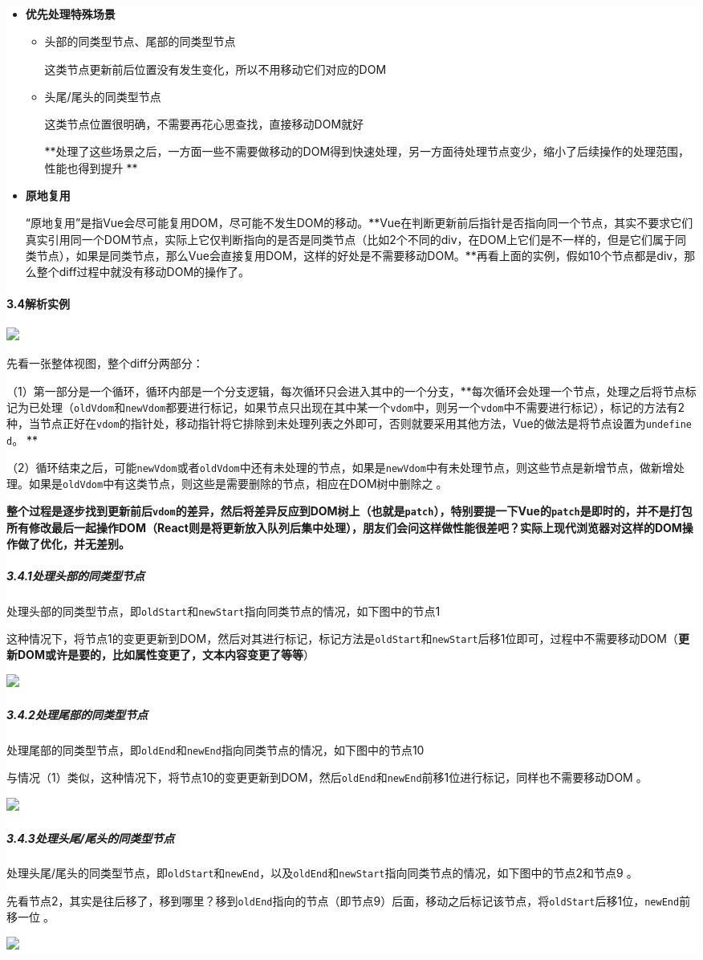 * **优先处理特殊场景**

  * 头部的同类型节点、尾部的同类型节点 

    这类节点更新前后位置没有发生变化，所以不用移动它们对应的DOM 

  * 头尾/尾头的同类型节点 

    这类节点位置很明确，不需要再花心思查找，直接移动DOM就好 

    **处理了这些场景之后，一方面一些不需要做移动的DOM得到快速处理，另一方面待处理节点变少，缩小了后续操作的处理范围，性能也得到提升 **

* **原地复用**

  “原地复用”是指Vue会尽可能复用DOM，尽可能不发生DOM的移动。**Vue在判断更新前后指针是否指向同一个节点，其实不要求它们真实引用同一个DOM节点，实际上它仅判断指向的是否是同类节点（比如2个不同的div，在DOM上它们是不一样的，但是它们属于同类节点），如果是同类节点，那么Vue会直接复用DOM，这样的好处是不需要移动DOM。**再看上面的实例，假如10个节点都是div，那么整个diff过程中就没有移动DOM的操作了。 

#### 3.4解析实例

![](https://ss.csdn.net/p?https://mmbiz.qpic.cn/mmbiz_png/70ke266reibiadFhB9jmmAklSLp2opYkZ6RN3YKLjXa2MMPiaL0QCRBdmwK4HRjE5vo0MZly2dSZ0AZ3F5pEWiaiaXg/0?wx_fmt=png)

先看一张整体视图，整个diff分两部分： 

（1）第一部分是一个循环，循环内部是一个分支逻辑，每次循环只会进入其中的一个分支，**每次循环会处理一个节点，处理之后将节点标记为已处理（`oldVdom`和`newVdom`都要进行标记，如果节点只出现在其中某一个`vdom`中，则另一个`vdom`中不需要进行标记），标记的方法有2种，当节点正好在`vdom`的指针处，移动指针将它排除到未处理列表之外即可，否则就要采用其他方法，Vue的做法是将节点设置为`undefined`。 **

（2）循环结束之后，可能`newVdom`或者`oldVdom`中还有未处理的节点，如果是`newVdom`中有未处理节点，则这些节点是新增节点，做新增处理。如果是`oldVdom`中有这类节点，则这些是需要删除的节点，相应在DOM树中删除之 。

**整个过程是逐步找到更新前后`vdom`的差异，然后将差异反应到DOM树上（也就是`patch`），特别要提一下Vue的`patch`是即时的，并不是打包所有修改最后一起操作DOM（React则是将更新放入队列后集中处理），朋友们会问这样做性能很差吧？实际上现代浏览器对这样的DOM操作做了优化，并无差别。** 

##### 3.4.1处理头部的同类型节点 

处理头部的同类型节点，即`oldStart`和`newStart`指向同类节点的情况，如下图中的节点1 

这种情况下，将节点1的变更更新到DOM，然后对其进行标记，标记方法是`oldStart`和`newStart`后移1位即可，过程中不需要移动DOM（**更新DOM或许是要的，比如属性变更了，文本内容变更了等等**） 

![](https://ss.csdn.net/p?https://mmbiz.qpic.cn/mmbiz_png/70ke266reibiadFhB9jmmAklSLp2opYkZ6Au4ibQUGVibXAuaTJh9RLnjbvdQFOyutdafzWrMT3iayBqIcwSWzLu3Pw/0?wx_fmt=png)

##### 3.4.2处理尾部的同类型节点 

处理尾部的同类型节点，即`oldEnd`和`newEnd`指向同类节点的情况，如下图中的节点10 

与情况（1）类似，这种情况下，将节点10的变更更新到DOM，然后`oldEnd`和`newEnd`前移1位进行标记，同样也不需要移动DOM 。

![](https://ss.csdn.net/p?https://mmbiz.qpic.cn/mmbiz_png/70ke266reibiadFhB9jmmAklSLp2opYkZ69RiaqpE0Q10XL92L8oNdIV2Ps73KW3Dz08lFkR08piak633VtrX9qaDg/0?wx_fmt=png)

##### 3.4.3处理头尾/尾头的同类型节点 

处理头尾/尾头的同类型节点，即`oldStart`和`newEnd`，以及`oldEnd`和`newStart`指向同类节点的情况，如下图中的节点2和节点9 。

先看节点2，其实是往后移了，移到哪里？移到`oldEnd`指向的节点（即节点9）后面，移动之后标记该节点，将`oldStart`后移1位，`newEnd`前移一位 。

![](https://ss.csdn.net/p?https://mmbiz.qpic.cn/mmbiz_png/70ke266reibiadFhB9jmmAklSLp2opYkZ6P17n9O3K22cvofhkuHo8OS4btwgrz9m00XA1v73J37pXVnHMq4673A/0?wx_fmt=png)

